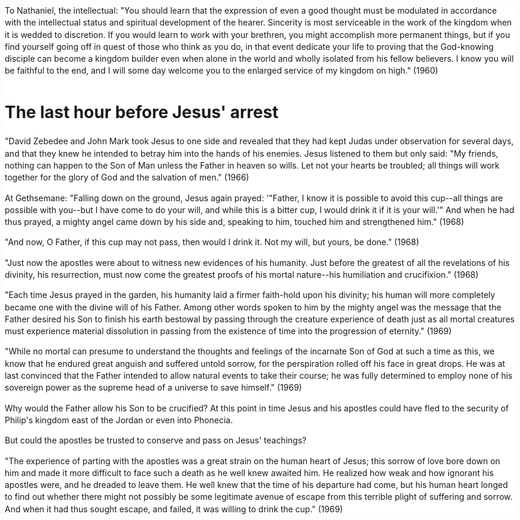 To Nathaniel, the intellectual: "You should learn that the expression of even a good thought must be modulated in accordance with the intellectual status and spiritual development of the hearer. Sincerity is most serviceable in the work of the kingdom when it is wedded to discretion. If you would learn to work with your brethren, you might accomplish more permanent things, but if you find yourself going off in quest of those who think as you do, in that event dedicate your life to proving that the God-knowing disciple can become a kingdom builder even when alone in the world and wholly isolated from his fellow believers. I know you will be faithful to the end, and I will some day welcome you to the enlarged service of my kingdom on high." (1960)

# The last hour before Jesus' arrest

"David Zebedee and John Mark took Jesus to one side and revealed that they had kept Judas under observation for several days, and that they knew he intended to betray him into the hands of his enemies. Jesus listened to them but only said: "My friends, nothing can happen to the Son of Man unless the Father in heaven so wills. Let not your hearts be troubled; all things will work together for the glory of God and the salvation of men." (1966)

At Gethsemane: "Falling down on the ground, Jesus again prayed: '"Father, I know it is possible to avoid this cup--all things are possible with you--but I have come to do your will, and while this is a bitter cup, I would drink it if it is your will.'" And when he had thus prayed, a mighty angel came down by his side and, speaking to him, touched him and strengthened him." (1968)

"And now, O Father, if this cup may not pass, then would I drink it. Not my will, but yours, be done." (1968)

"Just now the apostles were about to witness new evidences of his humanity. Just before the greatest of all the revelations of his divinity, his resurrection, must now come the greatest proofs of his mortal nature--his humiliation and crucifixion." (1968)

"Each time Jesus prayed in the garden, his humanity laid a firmer faith-hold upon his divinity; his human will more completely became one with the divine will of his Father. Among other words spoken to him by the mighty angel was the message that the Father desired his Son to finish his earth bestowal by passing through the creature experience of death just as all mortal creatures must experience material dissolution in passing from the existence of time into the progression of eternity." (1969)

"While no mortal can presume to understand the thoughts and feelings of the incarnate Son of God at such a time as this, we know that he endured great anguish and suffered untold sorrow, for the perspiration rolled off his face in great drops. He was at last convinced that the Father intended to allow natural events to take their course; he was fully determined to employ none of his sovereign power as the supreme head of a universe to save himself." (1969)

Why would the Father allow his Son to be crucified? At this point in time Jesus and his apostles could have fled to the security of Philip's kingdom east of the Jordan or even into Phonecia.


But could the apostles be trusted to conserve and pass on Jesus' teachings?


"The experience of parting with the apostles was a great strain on the human heart of Jesus; this sorrow of love bore down on him and made it more difficult to face such a death as he well knew awaited him. He realized how weak and how ignorant his apostles were, and he dreaded to leave them. He well knew that the time of his departure had come, but his human heart longed to find out whether there might not possibly be some legitimate avenue of escape from this terrible plight of suffering and sorrow. And when it had thus sought escape, and failed, it was willing to drink the cup." (1969)
